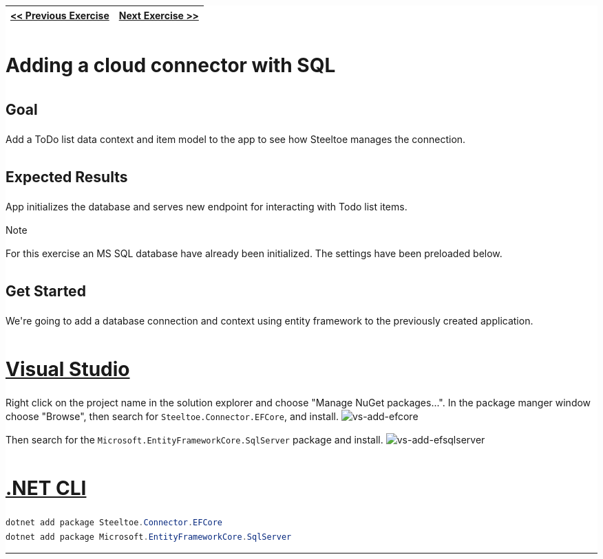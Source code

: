 ﻿---
uid: labs/get-to-know-steeltoe/exercise3
_disableContribution: true
_disableToc: true
_disableFooter: true
_homePath: "./"
_disableNav: true
---
[vs-add-efcore]: ~/labs/images/vs-add-efcore.png "Steeltoe EFCore nuget dependency"
[single-todoitem]: ~/labs/images/single-todoitem.png "ToDo item retrieved from the database"
[run-weatherforecast]: ~/labs/images/weatherforecast-endpoint.png "Weatherforecast endpoint"
[vs-run-application]: ~/labs/images/vs-run-application.png "Run the project"
[vs-new-folder]: ~/labs/images/vs-new-folder.png "Create a new project folder"
[vs-new-class]: ~/labs/images/vs-new-class.png "Create a new project class"
[vs-add-efsqlserver]: ~/labs/images/vs-add-efsqlserver.png "Microsoft SqlServer EFCore nuget dependency"

[home-page-link]: index.md
[exercise-1-link]: exercise1.md
[exercise-2-link]: exercise2.md
[exercise-3-link]: exercise3.md
[exercise-4-link]: exercise4.md

|[<< Previous Exercise][exercise-2-link]|[Next Exercise >>][exercise-4-link]|
|:--|--:|

# Adding a cloud connector with SQL

## Goal

Add a ToDo list data context and item model to the app to see how Steeltoe manages the connection.

## Expected Results

App initializes the database and serves new endpoint for interacting with Todo list items.

> [!NOTE]
> For this exercise an MS SQL database have already been initialized. The settings have been preloaded below.

## Get Started

We're going to add a database connection and context using entity framework to the previously created application.

# [Visual Studio](#tab/visual-studio)

Right click on the project name in the solution explorer and choose "Manage NuGet packages...". In the package manger window choose "Browse", then search for `Steeltoe.Connector.EFCore`, and install.
![vs-add-efcore]

Then search for the `Microsoft.EntityFrameworkCore.SqlServer` package and install.
![vs-add-efsqlserver]

# [.NET CLI](#tab/dotnet-cli)

```powershell
dotnet add package Steeltoe.Connector.EFCore
dotnet add package Microsoft.EntityFrameworkCore.SqlServer
```

***
